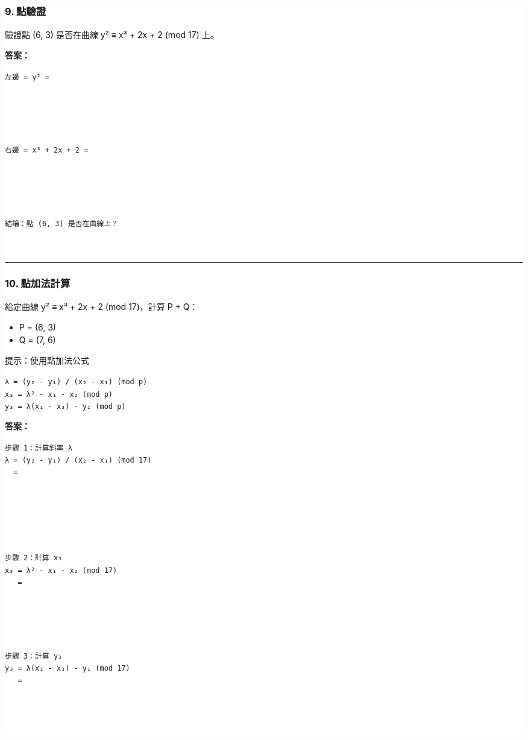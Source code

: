 
### 9. 點驗證

驗證點 (6, 3) 是否在曲線 y² ≡ x³ + 2x + 2 (mod 17) 上。

**答案：**
```
左邊 = y² = 





右邊 = x³ + 2x + 2 = 





結論：點 (6, 3) 是否在曲線上？ 



```

---

### 10. 點加法計算

給定曲線 y² ≡ x³ + 2x + 2 (mod 17)，計算 P + Q：
- P = (6, 3)
- Q = (7, 6)

提示：使用點加法公式
```
λ = (y₂ - y₁) / (x₂ - x₁) (mod p)
x₃ = λ² - x₁ - x₂ (mod p)
y₃ = λ(x₁ - x₃) - y₁ (mod p)
```

**答案：**
```
步驟 1：計算斜率 λ
λ = (y₂ - y₁) / (x₂ - x₁) (mod 17)
  = 






步驟 2：計算 x₃
x₃ = λ² - x₁ - x₂ (mod 17)
   = 





步驟 3：計算 y₃
y₃ = λ(x₁ - x₃) - y₁ (mod 17)
   = 





```